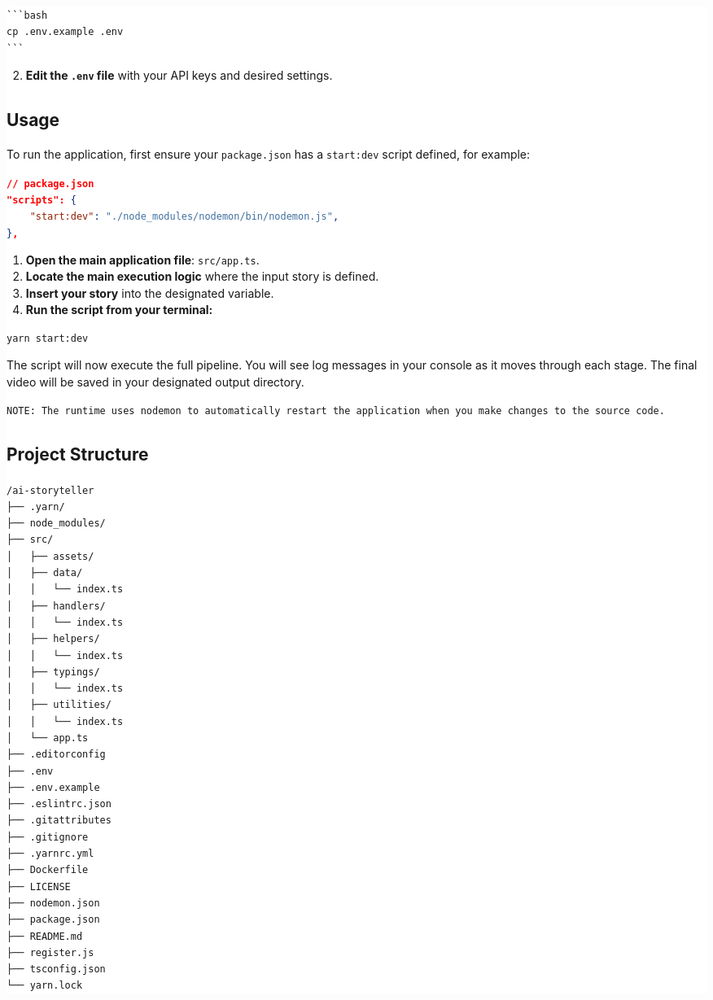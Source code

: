     ```bash
    cp .env.example .env
    ```

2.  **Edit the `.env` file** with your API keys and desired settings.

## Usage

To run the application, first ensure your `package.json` has a `start:dev` script defined, for example:

```json
// package.json
"scripts": {
    "start:dev": "./node_modules/nodemon/bin/nodemon.js",
},
```

1.  **Open the main application file**: `src/app.ts`.
2.  **Locate the main execution logic** where the input story is defined.
3.  **Insert your story** into the designated variable.
4.  **Run the script from your terminal:**

```bash
yarn start:dev
```

The script will now execute the full pipeline. You will see log messages in your console as it moves through each stage. The final video will be saved in your designated output directory.

    NOTE: The runtime uses nodemon to automatically restart the application when you make changes to the source code.

## Project Structure

```
/ai-storyteller
├── .yarn/
├── node_modules/
├── src/
│   ├── assets/
│   ├── data/
│   │   └── index.ts
│   ├── handlers/
│   │   └── index.ts
│   ├── helpers/
│   │   └── index.ts
│   ├── typings/
│   │   └── index.ts
│   ├── utilities/
│   │   └── index.ts
│   └── app.ts
├── .editorconfig
├── .env
├── .env.example
├── .eslintrc.json
├── .gitattributes
├── .gitignore
├── .yarnrc.yml
├── Dockerfile
├── LICENSE
├── nodemon.json
├── package.json
├── README.md
├── register.js
├── tsconfig.json
└── yarn.lock
```